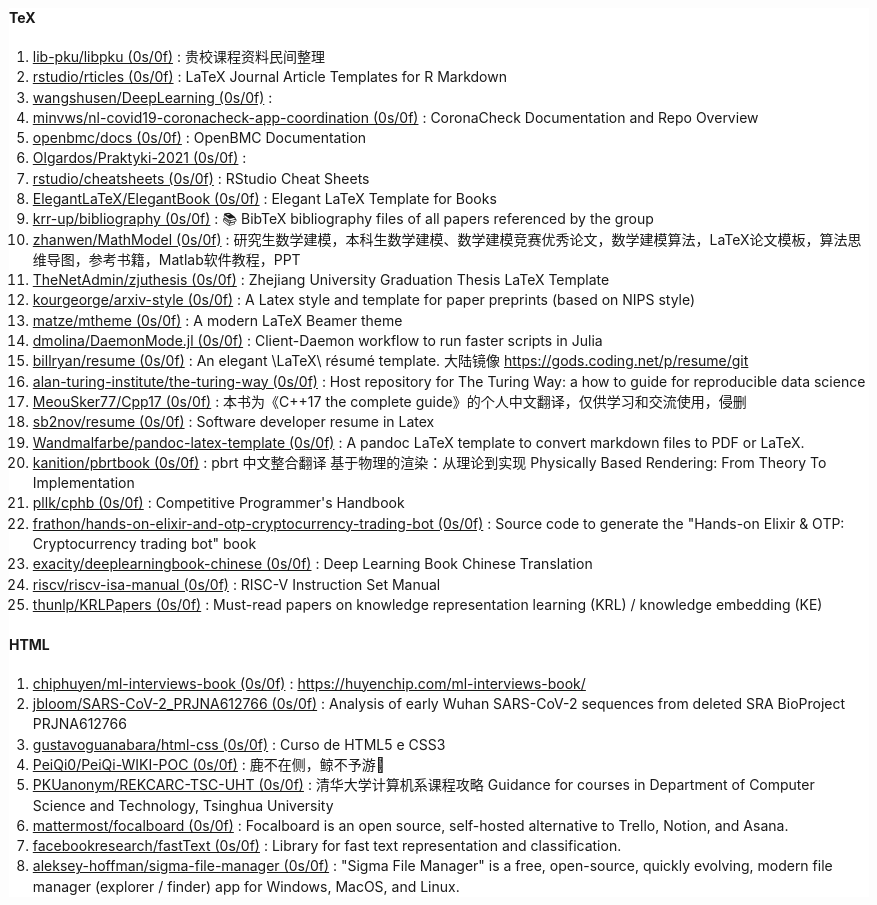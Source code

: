 #### TeX
1. [lib-pku/libpku (0s/0f)](https://github.com/lib-pku/libpku) : 贵校课程资料民间整理
2. [rstudio/rticles (0s/0f)](https://github.com/rstudio/rticles) : LaTeX Journal Article Templates for R Markdown
3. [wangshusen/DeepLearning (0s/0f)](https://github.com/wangshusen/DeepLearning) : 
4. [minvws/nl-covid19-coronacheck-app-coordination (0s/0f)](https://github.com/minvws/nl-covid19-coronacheck-app-coordination) : CoronaCheck Documentation and Repo Overview
5. [openbmc/docs (0s/0f)](https://github.com/openbmc/docs) : OpenBMC Documentation
6. [Olgardos/Praktyki-2021 (0s/0f)](https://github.com/Olgardos/Praktyki-2021) : 
7. [rstudio/cheatsheets (0s/0f)](https://github.com/rstudio/cheatsheets) : RStudio Cheat Sheets
8. [ElegantLaTeX/ElegantBook (0s/0f)](https://github.com/ElegantLaTeX/ElegantBook) : Elegant LaTeX Template for Books
9. [krr-up/bibliography (0s/0f)](https://github.com/krr-up/bibliography) : 📚 BibTeX bibliography files of all papers referenced by the group
10. [zhanwen/MathModel (0s/0f)](https://github.com/zhanwen/MathModel) : 研究生数学建模，本科生数学建模、数学建模竞赛优秀论文，数学建模算法，LaTeX论文模板，算法思维导图，参考书籍，Matlab软件教程，PPT
11. [TheNetAdmin/zjuthesis (0s/0f)](https://github.com/TheNetAdmin/zjuthesis) : Zhejiang University Graduation Thesis LaTeX Template
12. [kourgeorge/arxiv-style (0s/0f)](https://github.com/kourgeorge/arxiv-style) : A Latex style and template for paper preprints (based on NIPS style)
13. [matze/mtheme (0s/0f)](https://github.com/matze/mtheme) : A modern LaTeX Beamer theme
14. [dmolina/DaemonMode.jl (0s/0f)](https://github.com/dmolina/DaemonMode.jl) : Client-Daemon workflow to run faster scripts in Julia
15. [billryan/resume (0s/0f)](https://github.com/billryan/resume) : An elegant \LaTeX\ résumé template. 大陆镜像 https://gods.coding.net/p/resume/git
16. [alan-turing-institute/the-turing-way (0s/0f)](https://github.com/alan-turing-institute/the-turing-way) : Host repository for The Turing Way: a how to guide for reproducible data science
17. [MeouSker77/Cpp17 (0s/0f)](https://github.com/MeouSker77/Cpp17) : 本书为《C++17 the complete guide》的个人中文翻译，仅供学习和交流使用，侵删
18. [sb2nov/resume (0s/0f)](https://github.com/sb2nov/resume) : Software developer resume in Latex
19. [Wandmalfarbe/pandoc-latex-template (0s/0f)](https://github.com/Wandmalfarbe/pandoc-latex-template) : A pandoc LaTeX template to convert markdown files to PDF or LaTeX.
20. [kanition/pbrtbook (0s/0f)](https://github.com/kanition/pbrtbook) : pbrt 中文整合翻译 基于物理的渲染：从理论到实现 Physically Based Rendering: From Theory To Implementation
21. [pllk/cphb (0s/0f)](https://github.com/pllk/cphb) : Competitive Programmer's Handbook
22. [frathon/hands-on-elixir-and-otp-cryptocurrency-trading-bot (0s/0f)](https://github.com/frathon/hands-on-elixir-and-otp-cryptocurrency-trading-bot) : Source code to generate the "Hands-on Elixir & OTP: Cryptocurrency trading bot" book
23. [exacity/deeplearningbook-chinese (0s/0f)](https://github.com/exacity/deeplearningbook-chinese) : Deep Learning Book Chinese Translation
24. [riscv/riscv-isa-manual (0s/0f)](https://github.com/riscv/riscv-isa-manual) : RISC-V Instruction Set Manual
25. [thunlp/KRLPapers (0s/0f)](https://github.com/thunlp/KRLPapers) : Must-read papers on knowledge representation learning (KRL) / knowledge embedding (KE)

#### HTML
1. [chiphuyen/ml-interviews-book (0s/0f)](https://github.com/chiphuyen/ml-interviews-book) : https://huyenchip.com/ml-interviews-book/
2. [jbloom/SARS-CoV-2_PRJNA612766 (0s/0f)](https://github.com/jbloom/SARS-CoV-2_PRJNA612766) : Analysis of early Wuhan SARS-CoV-2 sequences from deleted SRA BioProject PRJNA612766
3. [gustavoguanabara/html-css (0s/0f)](https://github.com/gustavoguanabara/html-css) : Curso de HTML5 e CSS3
4. [PeiQi0/PeiQi-WIKI-POC (0s/0f)](https://github.com/PeiQi0/PeiQi-WIKI-POC) : 鹿不在侧，鲸不予游🐋
5. [PKUanonym/REKCARC-TSC-UHT (0s/0f)](https://github.com/PKUanonym/REKCARC-TSC-UHT) : 清华大学计算机系课程攻略 Guidance for courses in Department of Computer Science and Technology, Tsinghua University
6. [mattermost/focalboard (0s/0f)](https://github.com/mattermost/focalboard) : Focalboard is an open source, self-hosted alternative to Trello, Notion, and Asana.
7. [facebookresearch/fastText (0s/0f)](https://github.com/facebookresearch/fastText) : Library for fast text representation and classification.
8. [aleksey-hoffman/sigma-file-manager (0s/0f)](https://github.com/aleksey-hoffman/sigma-file-manager) : "Sigma File Manager" is a free, open-source, quickly evolving, modern file manager (explorer / finder) app for Windows, MacOS, and Linux.